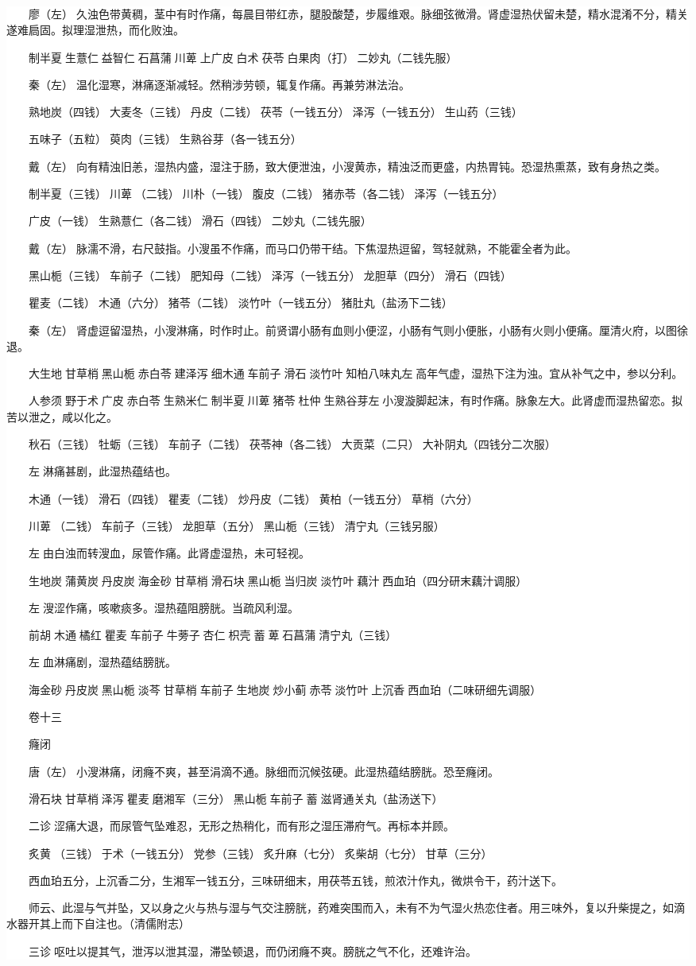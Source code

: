 　　廖（左） 久浊色带黄稠，茎中有时作痛，每晨目带红赤，腿股酸楚，步履维艰。脉细弦微滑。肾虚湿热伏留未楚，精水混淆不分，精关遂难扃固。拟理湿泄热，而化败浊。

　　制半夏 生薏仁 益智仁 石菖蒲 川萆 上广皮 白术 茯苓 白果肉（打） 二妙丸（二钱先服）

　　秦（左） 温化湿寒，淋痛逐渐减轻。然稍涉劳顿，辄复作痛。再兼劳淋法治。

　　熟地炭（四钱） 大麦冬（三钱） 丹皮（二钱） 茯苓（一钱五分） 泽泻（一钱五分） 生山药（三钱）

　　五味子（五粒） 萸肉（三钱） 生熟谷芽（各一钱五分）

　　戴（左） 向有精浊旧恙，湿热内盛，湿注于肠，致大便泄浊，小溲黄赤，精浊泛而更盛，内热胃钝。恐湿热熏蒸，致有身热之类。

　　制半夏（三钱） 川萆 （二钱） 川朴（一钱） 腹皮（二钱） 猪赤苓（各二钱） 泽泻（一钱五分）

　　广皮（一钱） 生熟薏仁（各二钱） 滑石（四钱） 二妙丸（二钱先服）

　　戴（左） 脉濡不滑，右尺鼓指。小溲虽不作痛，而马口仍带干结。下焦湿热逗留，驾轻就熟，不能霍全者为此。

　　黑山栀（三钱） 车前子（二钱） 肥知母（二钱） 泽泻（一钱五分） 龙胆草（四分） 滑石（四钱）

　　瞿麦（二钱） 木通（六分） 猪苓（二钱） 淡竹叶（一钱五分） 猪肚丸（盐汤下二钱）

　　秦（左） 肾虚逗留湿热，小溲淋痛，时作时止。前贤谓小肠有血则小便涩，小肠有气则小便胀，小肠有火则小便痛。厘清火府，以图徐退。

　　大生地 甘草梢 黑山栀 赤白苓 建泽泻 细木通 车前子 滑石 淡竹叶 知柏八味丸左 高年气虚，湿热下注为浊。宜从补气之中，参以分利。

　　人参须 野于术 广皮 赤白苓 生熟米仁 制半夏 川萆 猪苓 杜仲 生熟谷芽左 小溲漩脚起沫，有时作痛。脉象左大。此肾虚而湿热留恋。拟苦以泄之，咸以化之。

　　秋石（三钱） 牡蛎（三钱） 车前子（二钱） 茯苓神（各二钱） 大贡菜（二只） 大补阴丸（四钱分二次服）

　　左 淋痛甚剧，此湿热蕴结也。

　　木通（一钱） 滑石（四钱） 瞿麦（二钱） 炒丹皮（二钱） 黄柏（一钱五分） 草梢（六分）

　　川萆 （二钱） 车前子（三钱） 龙胆草（五分） 黑山栀（三钱） 清宁丸（三钱另服）

　　左 由白浊而转溲血，尿管作痛。此肾虚湿热，未可轻视。

　　生地炭 蒲黄炭 丹皮炭 海金砂 甘草梢 滑石块 黑山栀 当归炭 淡竹叶 藕汁 西血珀（四分研末藕汁调服）

　　左 溲涩作痛，咳嗽痰多。湿热蕴阻膀胱。当疏风利湿。

　　前胡 木通 橘红 瞿麦 车前子 牛蒡子 杏仁 枳壳 蓄 萆 石菖蒲 清宁丸（三钱）

　　左 血淋痛剧，湿热蕴结膀胱。

　　海金砂 丹皮炭 黑山栀 淡芩 甘草梢 车前子 生地炭 炒小蓟 赤苓 淡竹叶 上沉香 西血珀（二味研细先调服）

　　卷十三

　　癃闭

　　唐（左） 小溲淋痛，闭癃不爽，甚至涓滴不通。脉细而沉候弦硬。此湿热蕴结膀胱。恐至癃闭。

　　滑石块 甘草梢 泽泻 瞿麦 磨湘军（三分） 黑山栀 车前子 蓄 滋肾通关丸（盐汤送下）

　　二诊 涩痛大退，而尿管气坠难忍，无形之热稍化，而有形之湿压滞府气。再标本并顾。

　　炙黄 （三钱） 于术（一钱五分） 党参（三钱） 炙升麻（七分） 炙柴胡（七分） 甘草（三分）

　　西血珀五分，上沉香二分，生湘军一钱五分，三味研细末，用茯苓五钱，煎浓汁作丸，微烘令干，药汁送下。

　　师云、此湿与气并坠，又以身之火与热与湿与气交注膀胱，药难突围而入，未有不为气湿火热恋住者。用三味外，复以升柴提之，如滴水器开其上而下自注也。（清儒附志）

　　三诊 呕吐以提其气，泄泻以泄其湿，滞坠顿退，而仍闭癃不爽。膀胱之气不化，还难许治。
